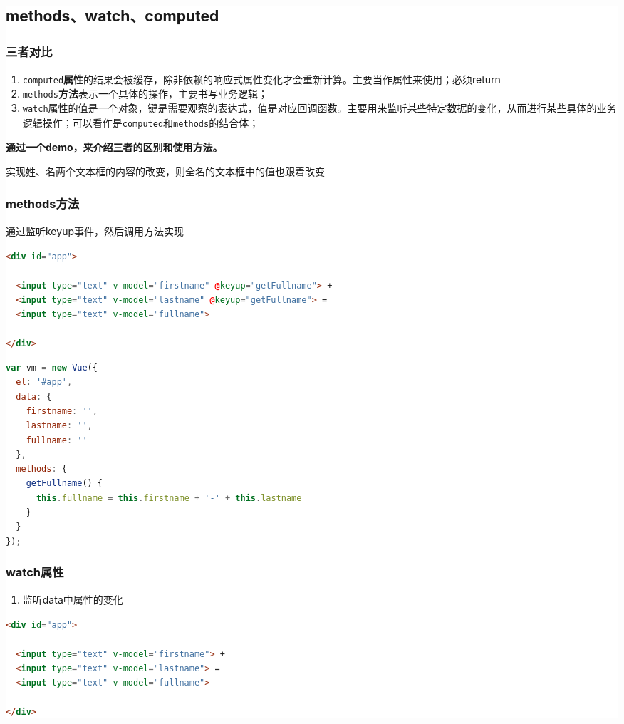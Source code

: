 

## methods、watch、computed

### 三者对比

1. `computed`**属性**的结果会被缓存，除非依赖的响应式属性变化才会重新计算。主要当作属性来使用；必须return
2. `methods`**方法**表示一个具体的操作，主要书写业务逻辑；
3. `watch`属性的值是一个对象，键是需要观察的表达式，值是对应回调函数。主要用来监听某些特定数据的变化，从而进行某些具体的业务逻辑操作；可以看作是`computed`和`methods`的结合体；



**通过一个demo，来介绍三者的区别和使用方法。**

实现姓、名两个文本框的内容的改变，则全名的文本框中的值也跟着改变



### methods方法

通过监听keyup事件，然后调用方法实现

```html
<div id="app">

  <input type="text" v-model="firstname" @keyup="getFullname"> +
  <input type="text" v-model="lastname" @keyup="getFullname"> =
  <input type="text" v-model="fullname">

</div>
```

```js
var vm = new Vue({
  el: '#app',
  data: {
    firstname: '',
    lastname: '',
    fullname: ''
  },
  methods: {
    getFullname() {
      this.fullname = this.firstname + '-' + this.lastname
    }
  }
});
```



### watch属性

1. 监听data中属性的变化

```html
<div id="app">

  <input type="text" v-model="firstname"> +
  <input type="text" v-model="lastname"> =
  <input type="text" v-model="fullname">

</div>
```
